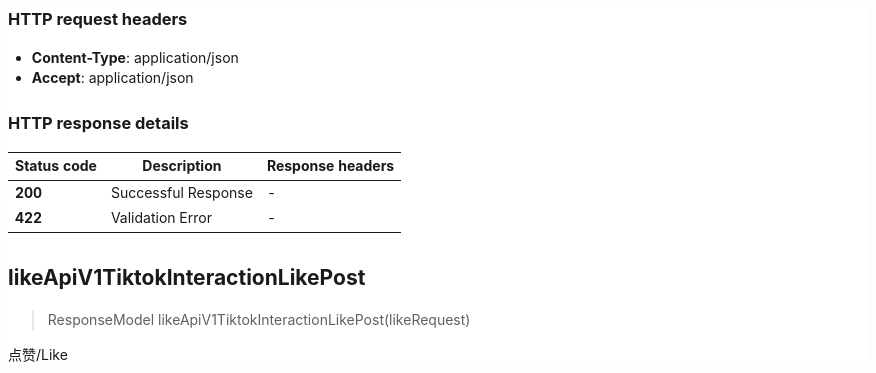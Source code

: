 ### HTTP request headers

- **Content-Type**: application/json
- **Accept**: application/json

### HTTP response details
| Status code | Description | Response headers |
|-------------|-------------|------------------|
| **200** | Successful Response |  -  |
| **422** | Validation Error |  -  |


## likeApiV1TiktokInteractionLikePost

> ResponseModel likeApiV1TiktokInteractionLikePost(likeRequest)

点赞/Like
